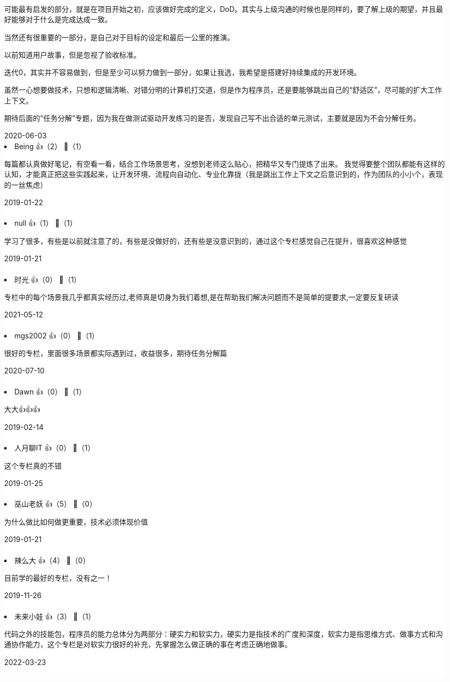 可能最有启发的部分，就是在项目开始之初，应该做好完成的定义，DoD。其实与上级沟通的时候也是同样的，要了解上级的期望，并且最好能够对于什么是完成达成一致。

当然还有很重要的一部分，是自己对于目标的设定和最后一公里的推演。

以前知道用户故事，但是忽视了验收标准。

迭代0，其实并不容易做到，但是至少可以努力做到一部分，如果让我选，我希望是搭建好持续集成的开发环境。

虽然一心想要做技术，只想和逻辑清晰、对错分明的计算机打交道，但是作为程序员，还是要能够跳出自己的“舒适区”，尽可能的扩大工作上下文。

期待后面的“任务分解”专题，因为我在做测试驱动开发练习的是否，发现自己写不出合适的单元测试，主要就是因为不会分解任务。</p>2020-06-03</li><br/><li><span>Being</span> 👍（2） 💬（1）<p>每篇都认真做好笔记，有空看一看，结合工作场景思考，没想到老师这么贴心，把精华又专门提炼了出来。
我觉得要整个团队都能有这样的认知，才能真正把这些实践起来，让开发环境、流程向自动化、专业化靠拢（我是跳出工作上下文之后意识到的，作为团队的小小个，表现的一丝焦虑）</p>2019-01-22</li><br/><li><span>null</span> 👍（1） 💬（1）<p>学习了很多，有些是以前就注意了的，有些是没做好的，还有些是没意识到的，通过这个专栏感觉自己在提升，很喜欢这种感觉</p>2019-01-21</li><br/><li><span>时光</span> 👍（0） 💬（1）<p>专栏中的每个场景我几乎都真实经历过,老师真是切身为我们着想,是在帮助我们解决问题而不是简单的提要求,一定要反复研读</p>2021-05-12</li><br/><li><span>mgs2002</span> 👍（0） 💬（1）<p>很好的专栏，里面很多场景都实际遇到过，收益很多，期待任务分解篇</p>2020-07-10</li><br/><li><span>Dawn</span> 👍（0） 💬（1）<p>大大👍👍👍</p>2019-02-14</li><br/><li><span>人月聊IT</span> 👍（0） 💬（1）<p>这个专栏真的不错</p>2019-01-25</li><br/><li><span>巫山老妖</span> 👍（5） 💬（0）<p>为什么做比如何做更重要，技术必须体现价值</p>2019-01-21</li><br/><li><span>辣么大</span> 👍（4） 💬（0）<p>目前学的最好的专栏，没有之一！</p>2019-11-26</li><br/><li><span>未来小娃</span> 👍（3） 💬（1）<p>代码之外的技能包，程序员的能力总体分为两部分：硬实力和软实力，硬实力是指技术的广度和深度，软实力是指思维方式、做事方式和沟通协作能力，这个专栏是对软实力很好的补充，先掌握怎么做正确的事在考虑正确地做事。</p>2022-03-23</li><br/>
</ul>